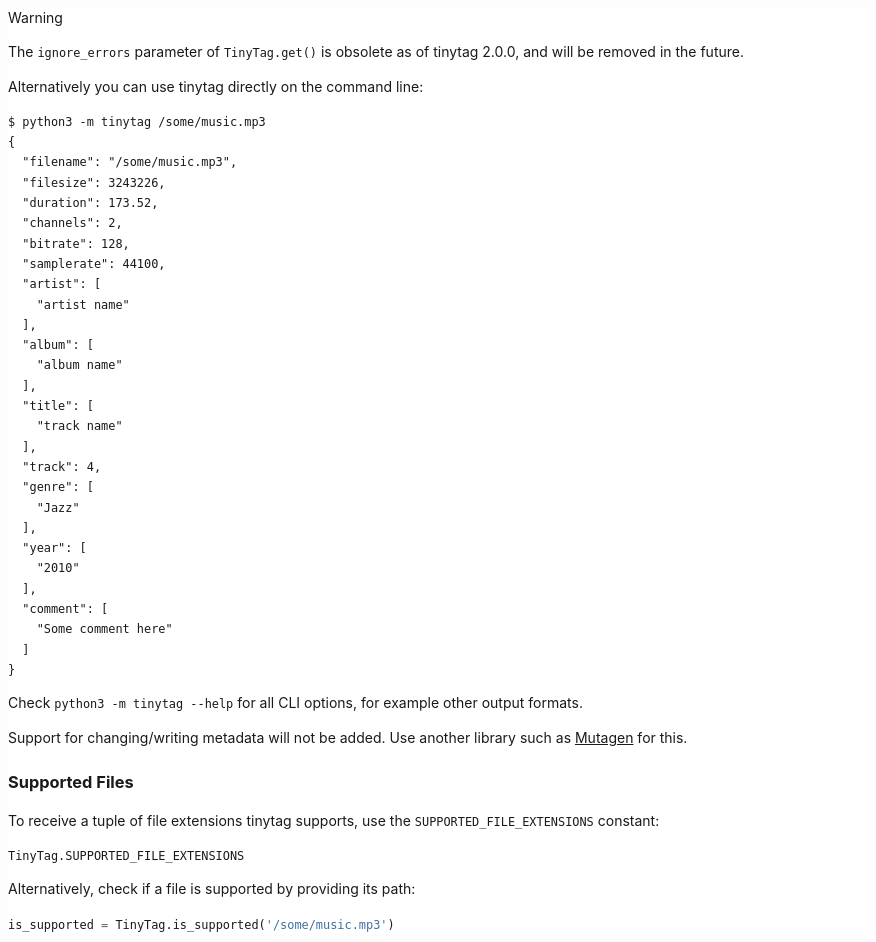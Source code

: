 > [!WARNING]  
> The `ignore_errors` parameter of `TinyTag.get()` is obsolete as of tinytag
> 2.0.0, and will be removed in the future.

Alternatively you can use tinytag directly on the command line:

    $ python3 -m tinytag /some/music.mp3
    {
      "filename": "/some/music.mp3",
      "filesize": 3243226,
      "duration": 173.52,
      "channels": 2,
      "bitrate": 128,
      "samplerate": 44100,
      "artist": [
        "artist name"
      ],
      "album": [
        "album name"
      ],
      "title": [
        "track name"
      ],
      "track": 4,
      "genre": [
        "Jazz"
      ],
      "year": [
        "2010"
      ],
      "comment": [
        "Some comment here"
      ]
    }

Check `python3 -m tinytag --help` for all CLI options, for example other
output formats.

Support for changing/writing metadata will not be added. Use another library
such as [Mutagen](https://mutagen.readthedocs.io/) for this.

### Supported Files

To receive a tuple of file extensions tinytag supports, use the
`SUPPORTED_FILE_EXTENSIONS` constant:

```python
TinyTag.SUPPORTED_FILE_EXTENSIONS
```

Alternatively, check if a file is supported by providing its path:

```python
is_supported = TinyTag.is_supported('/some/music.mp3')
```
